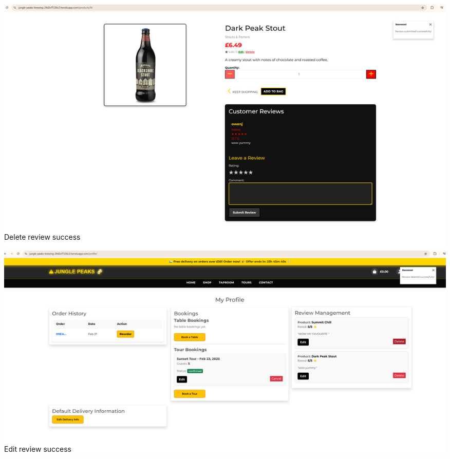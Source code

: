 ![alt text]( /static/images/add-review.png)

Delete review success 

![alt text]( /static/images/delete-review.png)

Edit review success
